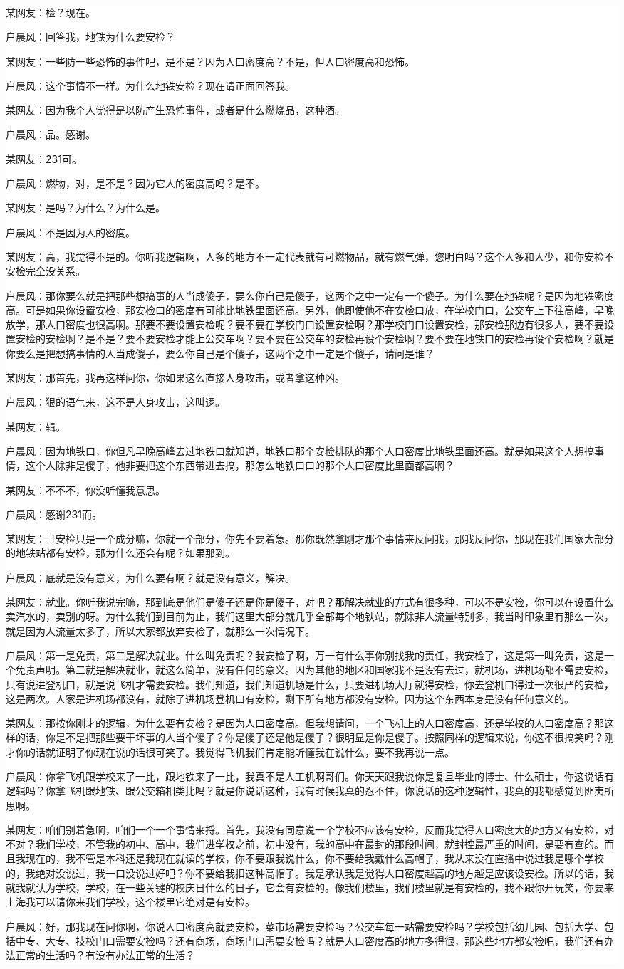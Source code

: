 某网友：检？现在。

户晨风：回答我，地铁为什么要安检？

某网友：一些防一些恐怖的事件吧，是不是？因为人口密度高？不是，但人口密度高和恐怖。

户晨风：这个事情不一样。为什么地铁安检？现在请正面回答我。

某网友：因为我个人觉得是以防产生恐怖事件，或者是什么燃烧品，这种酒。

户晨风：品。感谢。

某网友：231可。

户晨风：燃物，对，是不是？因为它人的密度高吗？是不。

某网友：是吗？为什么？为什么是。

户晨风：不是因为人的密度。

某网友：高，我觉得不是的。你听我逻辑啊，人多的地方不一定代表就有可燃物品，就有燃气弹，您明白吗？这个人多和人少，和你安检不安检完全没关系。

户晨风：那你要么就是把那些想搞事的人当成傻子，要么你自己是傻子，这两个之中一定有一个傻子。为什么要在地铁呢？是因为地铁密度高。可是如果你设置安检，那安检口的密度有可能比地铁里面还高。另外，他即使他不在安检口放，在学校门口，公交车上下往高峰，早晚放学，那人口密度也很高啊。那要不要设置安检呢？要不要在学校门口设置安检啊？那学校门口设置安检，那安检那边有很多人，要不要设置安检的安检啊？是不是？要不要安检才能上公交车啊？要不要在公交车的安检再设个安检啊？要不要在地铁口的安检再设个安检啊？就是你要么是把想搞事情的人当成傻子，要么你自己是个傻子，这两个之中一定是个傻子，请问是谁？

某网友：那首先，我再这样问你，你如果这么直接人身攻击，或者拿这种凶。

户晨风：狠的语气来，这不是人身攻击，这叫逻。

某网友：辑。

户晨风：因为地铁口，你但凡早晚高峰去过地铁口就知道，地铁口那个安检排队的那个人口密度比地铁里面还高。就是如果这个人想搞事情，这个人除非是傻子，他非要把这个东西带进去搞，那怎么地铁口口的那个人口密度比里面都高啊？

某网友：不不不，你没听懂我意思。

户晨风：感谢231而。

某网友：且安检只是一个成分嘛，你就一个部分，你先不要着急。那你既然拿刚才那个事情来反问我，那我反问你，那现在我们国家大部分的地铁站都有安检，那为什么还会有呢？如果那到。

户晨风：底就是没有意义，为什么要有啊？就是没有意义，解决。

某网友：就业。你听我说完嘛，那到底是他们是傻子还是你是傻子，对吧？那解决就业的方式有很多种，可以不是安检，你可以在设置什么卖汽水的，卖别的呀。为什么我们到目前为止，我们这里大部分就几乎全部每个地铁站，就除非人流量特别多，我当时印象里有那么一次，就是因为人流量太多了，所以大家都放弃安检了，就那么一次情况下。

户晨风：第一是免责，第二是解决就业。什么叫免责呢？我安检了啊，万一有什么事你别找我的责任，我安检了，这是第一叫免责，这是一个免责声明。第二就是解决就业，就这么简单，没有任何的意义。因为其他的地区和国家我不是没有去过，就机场，进机场都不需要安检，只有说进登机口，就是说飞机才需要安检。我们知道，我们知道机场是什么，只要进机场大厅就得安检，你去登机口得过一次很严的安检，这是两次。人家是进机场都没有，就除了进机场登机口有安检，剩下所有地方都没有安检。因为这个东西本身是没有任何意义的。

某网友：那按你刚才的逻辑，为什么要有安检？是因为人口密度高。但我想请问，一个飞机上的人口密度高，还是学校的人口密度高？那这样的话，你是不是把那些要干坏事的人当个傻子？你是傻子还是他是傻子？很明显是你是傻子。按照同样的逻辑来说，你这不很搞笑吗？刚才你的话就证明了你现在说的话很可笑了。我觉得飞机我们肯定能听懂我在说什么，要不我再说一点。

户晨风：你拿飞机跟学校来了一比，跟地铁来了一比，我真不是人工机啊哥们。你天天跟我说你是复旦毕业的博士、什么硕士，你这说话有逻辑吗？你拿飞机跟地铁、跟公交箱相类比吗？就是你说话这种，我有时候我真的忍不住，你说话的这种逻辑性，我真的我都感觉到匪夷所思啊。

某网友：咱们别着急啊，咱们一个一个事情来捋。首先，我没有同意说一个学校不应该有安检，反而我觉得人口密度大的地方又有安检，对不对？我们学校，不管我的初中、高中，我们进学校之前，初中没有，我的高中在最封的那段时间，就封控最严重的时间，是要有查的。而且我现在的，我不管是本科还是我现在就读的学校，你不要跟我说什么，你不要给我戴什么高帽子，我从来没在直播中说过我是哪个学校的，我绝对没说过，我一口没说过好吧？你不要给我扣这种高帽子。我是承认我是觉得人口密度越高的地方越是应该设安检。所以的话，我就我就认为学校，学校，在一些关键的校庆日什么的日子，它会有安检的。像我们楼里，我们楼里就是有安检的，我不跟你开玩笑，你要来上海我可以请你来我们学校，这个楼里它绝对是有安检。

户晨风：好，那我现在问你啊，你说人口密度高就要安检，菜市场需要安检吗？公交车每一站需要安检吗？学校包括幼儿园、包括大学、包括中专、大专、技校门口需要安检吗？还有商场，商场门口需要安检吗？就是人口密度高的地方多得很，那这些地方都安检吧，我们还有办法正常的生活吗？有没有办法正常的生活？
